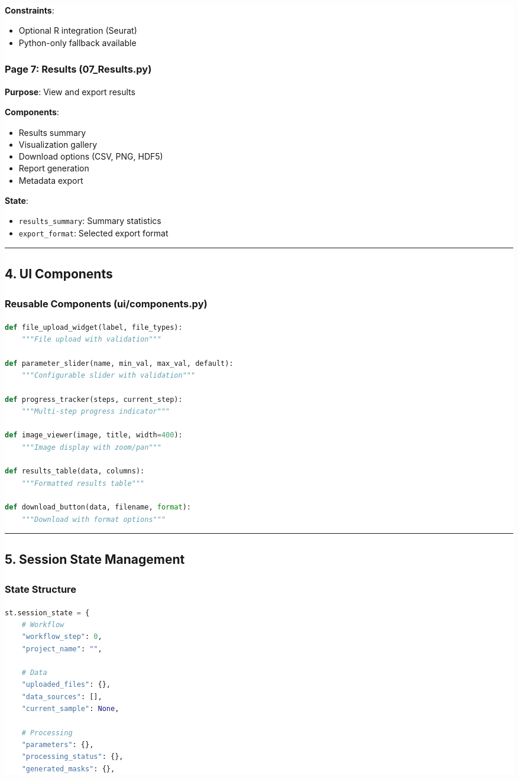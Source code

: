 **Constraints**:
- Optional R integration (Seurat)
- Python-only fallback available

### Page 7: Results (07_Results.py)
**Purpose**: View and export results

**Components**:
- Results summary
- Visualization gallery
- Download options (CSV, PNG, HDF5)
- Report generation
- Metadata export

**State**:
- `results_summary`: Summary statistics
- `export_format`: Selected export format

---

## 4. UI Components

### Reusable Components (ui/components.py)

```python
def file_upload_widget(label, file_types):
    """File upload with validation"""
    
def parameter_slider(name, min_val, max_val, default):
    """Configurable slider with validation"""
    
def progress_tracker(steps, current_step):
    """Multi-step progress indicator"""
    
def image_viewer(image, title, width=400):
    """Image display with zoom/pan"""
    
def results_table(data, columns):
    """Formatted results table"""
    
def download_button(data, filename, format):
    """Download with format options"""
```

---

## 5. Session State Management

### State Structure
```python
st.session_state = {
    # Workflow
    "workflow_step": 0,
    "project_name": "",
    
    # Data
    "uploaded_files": {},
    "data_sources": [],
    "current_sample": None,
    
    # Processing
    "parameters": {},
    "processing_status": {},
    "generated_masks": {},
```